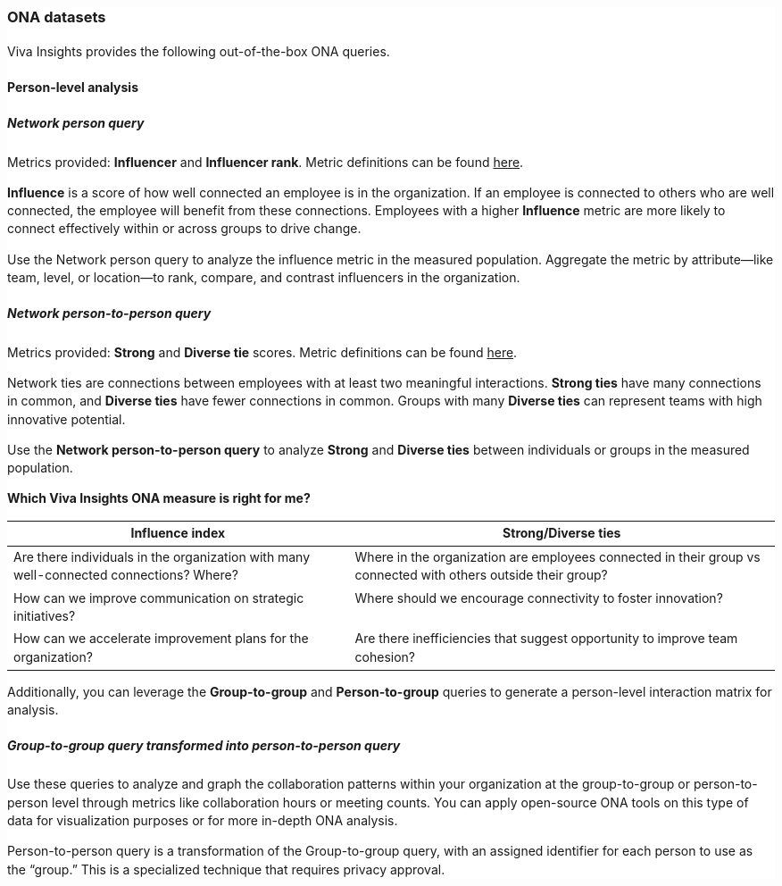 ### ONA datasets

Viva Insights provides the following out-of-the-box ONA queries.

#### Person-level analysis

##### Network person query

Metrics provided: **Influencer** and **Influencer rank**. Metric definitions can be found [here](../insights/use/metric-definitions#network-metrics).



**Influence** is a score of how well connected an employee is in the organization. If an employee is connected to others who are well connected, the employee will benefit from these connections. Employees with a higher **Influence** metric are more likely to connect effectively within or across groups to drive change.

Use the Network person query to analyze the influence metric in the measured population. Aggregate the metric by attribute—like team, level, or location—to rank, compare, and contrast influencers in the organization.

##### Network person-to-person query

Metrics provided: **Strong** and **Diverse tie** scores. Metric definitions can be found [here](../insights/use/metric-definitions#network-metrics).

Network ties are connections between employees with at least two meaningful interactions. **Strong ties** have many connections in common, and **Diverse ties** have fewer connections in common. Groups with many **Diverse ties** can represent teams with high innovative potential.

Use the **Network person-to-person query** to analyze **Strong** and **Diverse ties** between individuals or groups in the measured population.

**Which Viva Insights ONA measure is right for me?**

|Influence index   |Strong/Diverse ties  |
|----------|-----------|
|Are there individuals in the organization with many well-connected connections? Where?  |Where in the organization are employees connected in their group vs connected with others outside their group?       |
|How can we improve communication on strategic initiatives? |Where should we encourage connectivity to foster innovation?   |
|How can we accelerate improvement plans for the organization?|Are there inefficiencies that suggest opportunity to improve team cohesion?

Additionally, you can leverage the **Group-to-group** and **Person-to-group** queries to generate a person-level interaction matrix for analysis.

##### Group-to-group query transformed into person-to-person query



Use these queries to analyze and graph the collaboration patterns within your organization at the group-to-group or person-to-person level through metrics like collaboration hours or meeting counts. You can apply open-source ONA tools on this type of data for visualization purposes or for more in-depth ONA analysis.

Person-to-person query is a transformation of the Group-to-group query, with an assigned identifier for each person to use as the “group.” This is a specialized technique that requires privacy approval.
